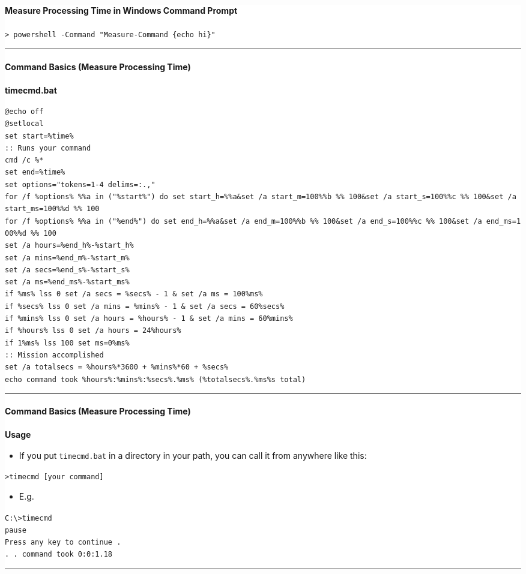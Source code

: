 
#### Measure Processing Time in Windows Command Prompt

```
> powershell -Command "Measure-Command {echo hi}"
```
---

#### Command Basics (Measure Processing Time)

**timecmd.bat**

```
@echo off
@setlocal
set start=%time%
:: Runs your command
cmd /c %*
set end=%time%
set options="tokens=1-4 delims=:.,"
for /f %options% %%a in ("%start%") do set start_h=%%a&set /a start_m=100%%b %% 100&set /a start_s=100%%c %% 100&set /a start_ms=100%%d %% 100
for /f %options% %%a in ("%end%") do set end_h=%%a&set /a end_m=100%%b %% 100&set /a end_s=100%%c %% 100&set /a end_ms=100%%d %% 100
set /a hours=%end_h%-%start_h%
set /a mins=%end_m%-%start_m%
set /a secs=%end_s%-%start_s%
set /a ms=%end_ms%-%start_ms%
if %ms% lss 0 set /a secs = %secs% - 1 & set /a ms = 100%ms%
if %secs% lss 0 set /a mins = %mins% - 1 & set /a secs = 60%secs%
if %mins% lss 0 set /a hours = %hours% - 1 & set /a mins = 60%mins%
if %hours% lss 0 set /a hours = 24%hours%
if 1%ms% lss 100 set ms=0%ms%
:: Mission accomplished
set /a totalsecs = %hours%*3600 + %mins%*60 + %secs%
echo command took %hours%:%mins%:%secs%.%ms% (%totalsecs%.%ms%s total)

```
---

#### Command Basics (Measure Processing Time)

**Usage**

- If you put `timecmd.bat` in a directory in your path, you can call it from anywhere like this:

```
>timecmd [your command]
```
- E.g.

```
C:\>timecmd
pause
Press any key to continue .
. . command took 0:0:1.18
```

---